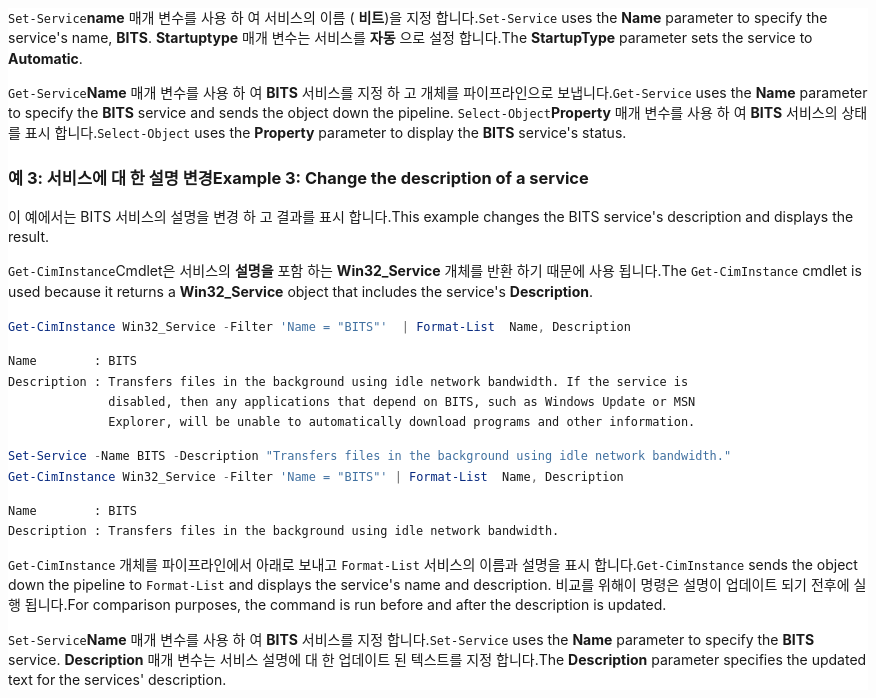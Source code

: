 <span data-ttu-id="e2056-121">`Set-Service`**name** 매개 변수를 사용 하 여 서비스의 이름 ( **비트**)을 지정 합니다.</span><span class="sxs-lookup"><span data-stu-id="e2056-121">`Set-Service` uses the **Name** parameter to specify the service's name, **BITS**.</span></span> <span data-ttu-id="e2056-122">**Startuptype** 매개 변수는 서비스를 **자동** 으로 설정 합니다.</span><span class="sxs-lookup"><span data-stu-id="e2056-122">The **StartupType** parameter sets the service to **Automatic**.</span></span>

<span data-ttu-id="e2056-123">`Get-Service`**Name** 매개 변수를 사용 하 여 **BITS** 서비스를 지정 하 고 개체를 파이프라인으로 보냅니다.</span><span class="sxs-lookup"><span data-stu-id="e2056-123">`Get-Service` uses the **Name** parameter to specify the **BITS** service and sends the object down the pipeline.</span></span> <span data-ttu-id="e2056-124">`Select-Object`**Property** 매개 변수를 사용 하 여 **BITS** 서비스의 상태를 표시 합니다.</span><span class="sxs-lookup"><span data-stu-id="e2056-124">`Select-Object` uses the **Property** parameter to display the **BITS** service's status.</span></span>

### <span data-ttu-id="e2056-125">예 3: 서비스에 대 한 설명 변경</span><span class="sxs-lookup"><span data-stu-id="e2056-125">Example 3: Change the description of a service</span></span>

<span data-ttu-id="e2056-126">이 예에서는 BITS 서비스의 설명을 변경 하 고 결과를 표시 합니다.</span><span class="sxs-lookup"><span data-stu-id="e2056-126">This example changes the BITS service's description and displays the result.</span></span>

<span data-ttu-id="e2056-127">`Get-CimInstance`Cmdlet은 서비스의 **설명을** 포함 하는 **Win32_Service** 개체를 반환 하기 때문에 사용 됩니다.</span><span class="sxs-lookup"><span data-stu-id="e2056-127">The `Get-CimInstance` cmdlet is used because it returns a **Win32_Service** object that includes the service's **Description**.</span></span>

```powershell
Get-CimInstance Win32_Service -Filter 'Name = "BITS"'  | Format-List  Name, Description
```

```Output
Name        : BITS
Description : Transfers files in the background using idle network bandwidth. If the service is
              disabled, then any applications that depend on BITS, such as Windows Update or MSN
              Explorer, will be unable to automatically download programs and other information.
```

```powershell
Set-Service -Name BITS -Description "Transfers files in the background using idle network bandwidth."
Get-CimInstance Win32_Service -Filter 'Name = "BITS"' | Format-List  Name, Description
```

```Output
Name        : BITS
Description : Transfers files in the background using idle network bandwidth.
```

<span data-ttu-id="e2056-128">`Get-CimInstance` 개체를 파이프라인에서 아래로 보내고 `Format-List` 서비스의 이름과 설명을 표시 합니다.</span><span class="sxs-lookup"><span data-stu-id="e2056-128">`Get-CimInstance` sends the object down the pipeline to `Format-List` and displays the service's name and description.</span></span> <span data-ttu-id="e2056-129">비교를 위해이 명령은 설명이 업데이트 되기 전후에 실행 됩니다.</span><span class="sxs-lookup"><span data-stu-id="e2056-129">For comparison purposes, the command is run before and after the description is updated.</span></span>

<span data-ttu-id="e2056-130">`Set-Service`**Name** 매개 변수를 사용 하 여 **BITS** 서비스를 지정 합니다.</span><span class="sxs-lookup"><span data-stu-id="e2056-130">`Set-Service` uses the **Name** parameter to specify the **BITS** service.</span></span> <span data-ttu-id="e2056-131">**Description** 매개 변수는 서비스 설명에 대 한 업데이트 된 텍스트를 지정 합니다.</span><span class="sxs-lookup"><span data-stu-id="e2056-131">The **Description** parameter specifies the updated text for the services' description.</span></span>
